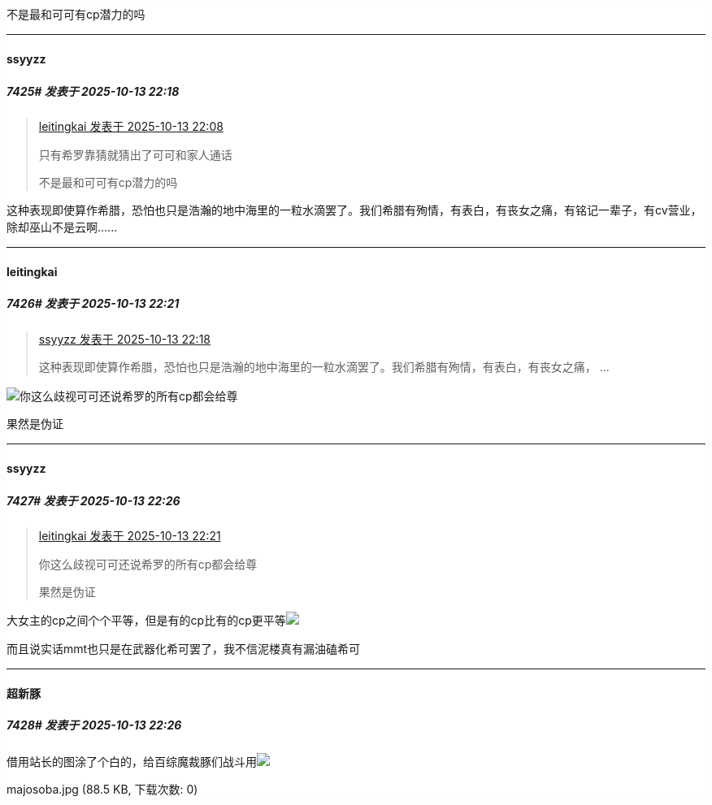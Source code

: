 不是最和可可有cp潜力的吗


*****

####  ssyyzz  
##### 7425#       发表于 2025-10-13 22:18

<blockquote><a href="httphttps://stage1st.com/2b/forum.php?mod=redirect&amp;goto=findpost&amp;pid=68566427&amp;ptid=2262312" target="_blank">leitingkai 发表于 2025-10-13 22:08</a>

只有希罗靠猜就猜出了可可和家人通话

不是最和可可有cp潜力的吗</blockquote>
这种表现即使算作希腊，恐怕也只是浩瀚的地中海里的一粒水滴罢了。我们希腊有殉情，有表白，有丧女之痛，有铭记一辈子，有cv营业，除却巫山不是云啊......


*****

####  leitingkai  
##### 7426#       发表于 2025-10-13 22:21

<blockquote><a href="httphttps://stage1st.com/2b/forum.php?mod=redirect&amp;goto=findpost&amp;pid=68566475&amp;ptid=2262312" target="_blank">ssyyzz 发表于 2025-10-13 22:18</a>

这种表现即使算作希腊，恐怕也只是浩瀚的地中海里的一粒水滴罢了。我们希腊有殉情，有表白，有丧女之痛， ...</blockquote>
<img src="https://static.stage1st.com/image/smiley/face2017/037.png" referrerpolicy="no-referrer">你这么歧视可可还说希罗的所有cp都会给尊

果然是伪证


*****

####  ssyyzz  
##### 7427#       发表于 2025-10-13 22:26

<blockquote><a href="httphttps://stage1st.com/2b/forum.php?mod=redirect&amp;goto=findpost&amp;pid=68566491&amp;ptid=2262312" target="_blank">leitingkai 发表于 2025-10-13 22:21</a>

你这么歧视可可还说希罗的所有cp都会给尊

果然是伪证</blockquote>
大女主的cp之间个个平等，但是有的cp比有的cp更平等<img src="https://static.stage1st.com/image/smiley/face2017/037.png" referrerpolicy="no-referrer">

而且说实话mmt也只是在武器化希可罢了，我不信泥楼真有漏油磕希可

*****

####  超新豚  
##### 7428#       发表于 2025-10-13 22:26

借用站长的图涂了个白的，给百综魔裁豚们战斗用<img src="https://static.stage1st.com/image/smiley/face2017/078.png" referrerpolicy="no-referrer">

majosoba.jpg
(88.5 KB, 下载次数: 0)

